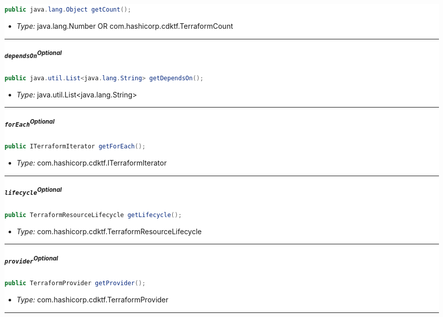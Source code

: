 ```java
public java.lang.Object getCount();
```

- *Type:* java.lang.Number OR com.hashicorp.cdktf.TerraformCount

---

##### `dependsOn`<sup>Optional</sup> <a name="dependsOn" id="rhizo-co-terraform-provider-wiz.dataWizSubscriptionResourceGroups.DataWizSubscriptionResourceGroups.property.dependsOn"></a>

```java
public java.util.List<java.lang.String> getDependsOn();
```

- *Type:* java.util.List<java.lang.String>

---

##### `forEach`<sup>Optional</sup> <a name="forEach" id="rhizo-co-terraform-provider-wiz.dataWizSubscriptionResourceGroups.DataWizSubscriptionResourceGroups.property.forEach"></a>

```java
public ITerraformIterator getForEach();
```

- *Type:* com.hashicorp.cdktf.ITerraformIterator

---

##### `lifecycle`<sup>Optional</sup> <a name="lifecycle" id="rhizo-co-terraform-provider-wiz.dataWizSubscriptionResourceGroups.DataWizSubscriptionResourceGroups.property.lifecycle"></a>

```java
public TerraformResourceLifecycle getLifecycle();
```

- *Type:* com.hashicorp.cdktf.TerraformResourceLifecycle

---

##### `provider`<sup>Optional</sup> <a name="provider" id="rhizo-co-terraform-provider-wiz.dataWizSubscriptionResourceGroups.DataWizSubscriptionResourceGroups.property.provider"></a>

```java
public TerraformProvider getProvider();
```

- *Type:* com.hashicorp.cdktf.TerraformProvider

---
